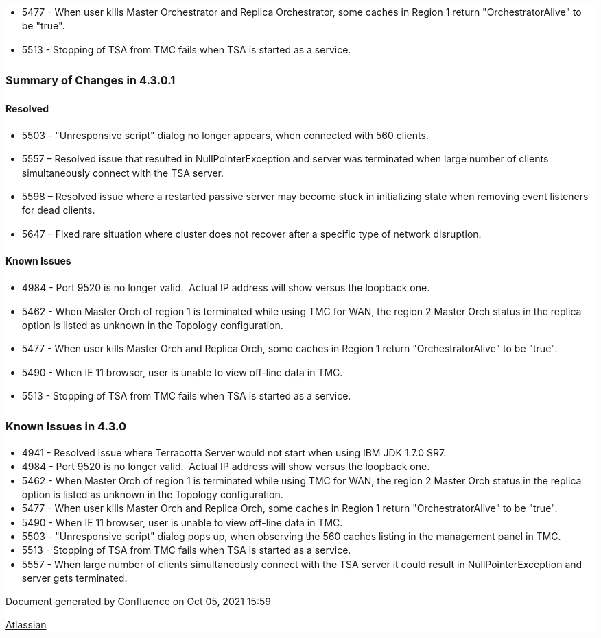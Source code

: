 *   5477 - When user kills Master Orchestrator and Replica Orchestrator, some caches in Region 1 return "OrchestratorAlive" to be "true".
    
*   5513 - Stopping of TSA from TMC fails when TSA is started as a service.
    

### Summary of Changes in 4.3.0.1

#### Resolved

*   5503 - "Unresponsive script" dialog no longer appears, when connected with 560 clients.
    
*   5557 – Resolved issue that resulted in NullPointerException and server was terminated when large number of clients simultaneously connect with the TSA server.
*   5598 – Resolved issue where a restarted passive server may become stuck in initializing state when removing event listeners for dead clients.
*   5647 – Fixed rare situation where cluster does not recover after a specific type of network disruption.

#### Known Issues

*   4984 - Port 9520 is no longer valid.  Actual IP address will show versus the loopback one.
    
*   5462 - When Master Orch of region 1 is terminated while using TMC for WAN, the region 2 Master Orch status in the replica option is listed as unknown in the Topology configuration.
    
*   5477 - When user kills Master Orch and Replica Orch, some caches in Region 1 return "OrchestratorAlive" to be "true".
    
*   5490 - When IE 11 browser, user is unable to view off-line data in TMC.
    
*   5513 - Stopping of TSA from TMC fails when TSA is started as a service.
    

### Known Issues in 4.3.0

*   4941 - Resolved issue where Terracotta Server would not start when using IBM JDK 1.7.0 SR7.
*   4984 - Port 9520 is no longer valid.  Actual IP address will show versus the loopback one.
*   5462 - When Master Orch of region 1 is terminated while using TMC for WAN, the region 2 Master Orch status in the replica option is listed as unknown in the Topology configuration.
*   5477 - When user kills Master Orch and Replica Orch, some caches in Region 1 return "OrchestratorAlive" to be "true".
*   5490 - When IE 11 browser, user is unable to view off-line data in TMC.
*   5503 - "Unresponsive script" dialog pops up, when observing the 560 caches listing in the management panel in TMC.
*   5513 - Stopping of TSA from TMC fails when TSA is started as a service.
*   5557 - When large number of clients simultaneously connect with the TSA server it could result in NullPointerException and server gets terminated.

Document generated by Confluence on Oct 05, 2021 15:59

[Atlassian](http://www.atlassian.com/)